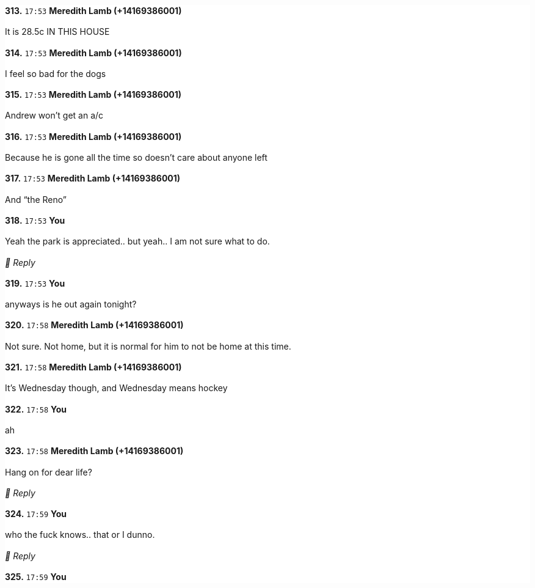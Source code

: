 
**313.** `17:53` **Meredith Lamb (+14169386001)**

It is 28\.5c IN THIS HOUSE


**314.** `17:53` **Meredith Lamb (+14169386001)**

I feel so bad for the dogs


**315.** `17:53` **Meredith Lamb (+14169386001)**

Andrew won’t get an a/c


**316.** `17:53` **Meredith Lamb (+14169386001)**

Because he is gone all the time so doesn’t care about anyone left


**317.** `17:53` **Meredith Lamb (+14169386001)**

And “the Reno”


**318.** `17:53` **You**

>
Yeah the park is appreciated\.\. but yeah\.\. I am not sure what to do\.

*💬 Reply*

**319.** `17:53` **You**

anyways is he out again tonight?


**320.** `17:58` **Meredith Lamb (+14169386001)**

Not sure\. Not home, but it is normal for him to not be home at this time\.


**321.** `17:58` **Meredith Lamb (+14169386001)**

It’s Wednesday though, and Wednesday means hockey


**322.** `17:58` **You**

ah


**323.** `17:58` **Meredith Lamb (+14169386001)**

>
Hang on for dear life?

*💬 Reply*

**324.** `17:59` **You**

>
who the fuck knows\.\. that or I dunno\.

*💬 Reply*

**325.** `17:59` **You**
